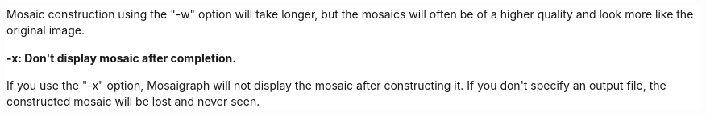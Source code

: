 Mosaic construction using the "-w" option will take longer, but the mosaics will often be of a higher quality and look more like the original image.

**-x: Don't display mosaic after completion.**
 
If you use the "-x" option, Mosaigraph will not display the mosaic after constructing it. If you don't specify an output file, the constructed mosaic will be lost and never seen. 
